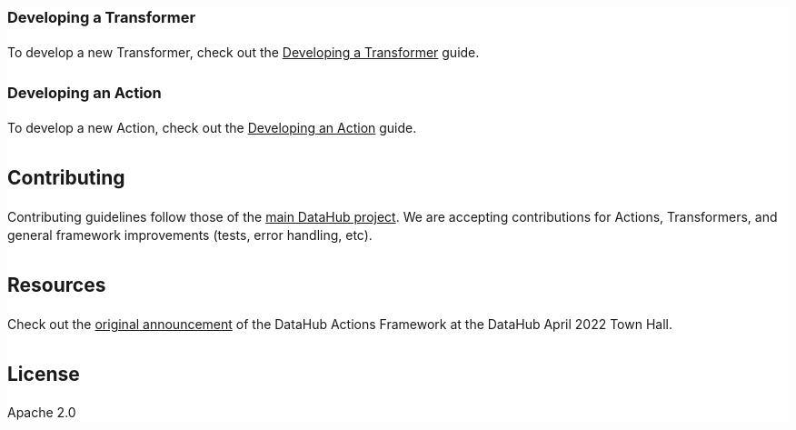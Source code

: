 ### Developing a Transformer

To develop a new Transformer, check out the [Developing a Transformer](guides/developing-a-transformer.md) guide.

### Developing an Action

To develop a new Action, check out the [Developing an Action](guides/developing-an-action.md) guide.

## Contributing

Contributing guidelines follow those of the [main DataHub project](docs/CONTRIBUTING.md). We are accepting contributions for Actions, Transformers, and general framework improvements (tests, error handling, etc).

## Resources

Check out the [original announcement](https://www.youtube.com/watch?v=7iwNxHgqxtg&t=2189s) of the DataHub Actions Framework at the DataHub April 2022 Town Hall.

## License

Apache 2.0
